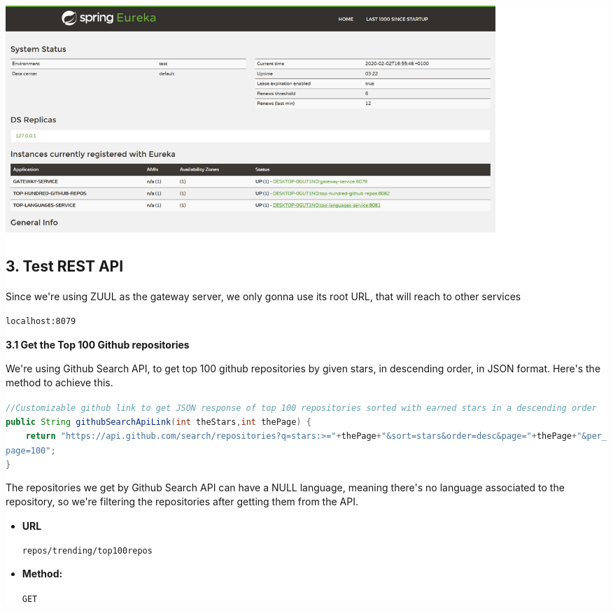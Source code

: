   <img src="./img/Eureka-Server-Final-outcome.png" alt="Eureka Server Final Outcome" width="700">
</p>
   

## 3. Test REST API

Since we're using ZUUL as the gateway server, we only gonna use its root URL, that will reach to other services

    localhost:8079
    
**3.1 Get the Top 100 Github repositories**

  We're using Github Search API, to get top 100 github repositories by given stars, in descending order, in JSON format. Here's the method to achieve this.
  
```java
//Customizable github link to get JSON response of top 100 repositories sorted with earned stars in a descending order
public String githubSearchApiLink(int theStars,int thePage) {
	return "https://api.github.com/search/repositories?q=stars:>="+thePage+"&sort=stars&order=desc&page="+thePage+"&per_page=100";
}
```
The repositories we get by Github Search API can have a NULL language, meaning there's no language associated to the repository, so we're filtering the repositories after getting them from the API.

* **URL**

      repos/trending/top100repos

* **Method:**
  
  `GET`
